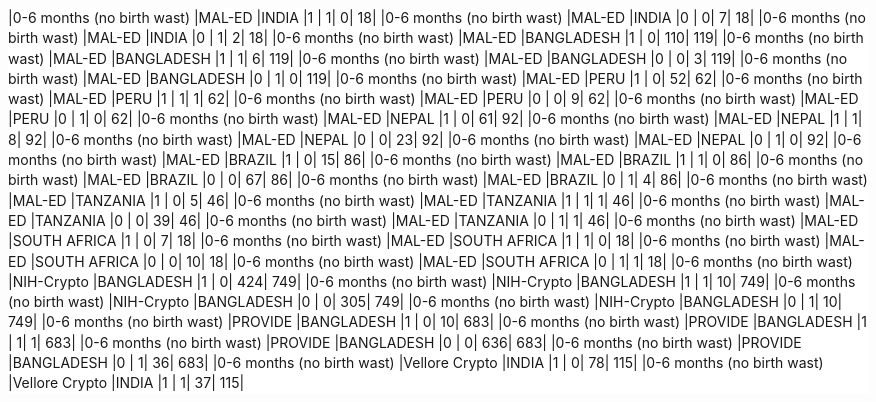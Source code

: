 |0-6 months (no birth wast)  |MAL-ED         |INDIA        |1      |           1|      0|  18|
|0-6 months (no birth wast)  |MAL-ED         |INDIA        |0      |           0|      7|  18|
|0-6 months (no birth wast)  |MAL-ED         |INDIA        |0      |           1|      2|  18|
|0-6 months (no birth wast)  |MAL-ED         |BANGLADESH   |1      |           0|    110| 119|
|0-6 months (no birth wast)  |MAL-ED         |BANGLADESH   |1      |           1|      6| 119|
|0-6 months (no birth wast)  |MAL-ED         |BANGLADESH   |0      |           0|      3| 119|
|0-6 months (no birth wast)  |MAL-ED         |BANGLADESH   |0      |           1|      0| 119|
|0-6 months (no birth wast)  |MAL-ED         |PERU         |1      |           0|     52|  62|
|0-6 months (no birth wast)  |MAL-ED         |PERU         |1      |           1|      1|  62|
|0-6 months (no birth wast)  |MAL-ED         |PERU         |0      |           0|      9|  62|
|0-6 months (no birth wast)  |MAL-ED         |PERU         |0      |           1|      0|  62|
|0-6 months (no birth wast)  |MAL-ED         |NEPAL        |1      |           0|     61|  92|
|0-6 months (no birth wast)  |MAL-ED         |NEPAL        |1      |           1|      8|  92|
|0-6 months (no birth wast)  |MAL-ED         |NEPAL        |0      |           0|     23|  92|
|0-6 months (no birth wast)  |MAL-ED         |NEPAL        |0      |           1|      0|  92|
|0-6 months (no birth wast)  |MAL-ED         |BRAZIL       |1      |           0|     15|  86|
|0-6 months (no birth wast)  |MAL-ED         |BRAZIL       |1      |           1|      0|  86|
|0-6 months (no birth wast)  |MAL-ED         |BRAZIL       |0      |           0|     67|  86|
|0-6 months (no birth wast)  |MAL-ED         |BRAZIL       |0      |           1|      4|  86|
|0-6 months (no birth wast)  |MAL-ED         |TANZANIA     |1      |           0|      5|  46|
|0-6 months (no birth wast)  |MAL-ED         |TANZANIA     |1      |           1|      1|  46|
|0-6 months (no birth wast)  |MAL-ED         |TANZANIA     |0      |           0|     39|  46|
|0-6 months (no birth wast)  |MAL-ED         |TANZANIA     |0      |           1|      1|  46|
|0-6 months (no birth wast)  |MAL-ED         |SOUTH AFRICA |1      |           0|      7|  18|
|0-6 months (no birth wast)  |MAL-ED         |SOUTH AFRICA |1      |           1|      0|  18|
|0-6 months (no birth wast)  |MAL-ED         |SOUTH AFRICA |0      |           0|     10|  18|
|0-6 months (no birth wast)  |MAL-ED         |SOUTH AFRICA |0      |           1|      1|  18|
|0-6 months (no birth wast)  |NIH-Crypto     |BANGLADESH   |1      |           0|    424| 749|
|0-6 months (no birth wast)  |NIH-Crypto     |BANGLADESH   |1      |           1|     10| 749|
|0-6 months (no birth wast)  |NIH-Crypto     |BANGLADESH   |0      |           0|    305| 749|
|0-6 months (no birth wast)  |NIH-Crypto     |BANGLADESH   |0      |           1|     10| 749|
|0-6 months (no birth wast)  |PROVIDE        |BANGLADESH   |1      |           0|     10| 683|
|0-6 months (no birth wast)  |PROVIDE        |BANGLADESH   |1      |           1|      1| 683|
|0-6 months (no birth wast)  |PROVIDE        |BANGLADESH   |0      |           0|    636| 683|
|0-6 months (no birth wast)  |PROVIDE        |BANGLADESH   |0      |           1|     36| 683|
|0-6 months (no birth wast)  |Vellore Crypto |INDIA        |1      |           0|     78| 115|
|0-6 months (no birth wast)  |Vellore Crypto |INDIA        |1      |           1|     37| 115|